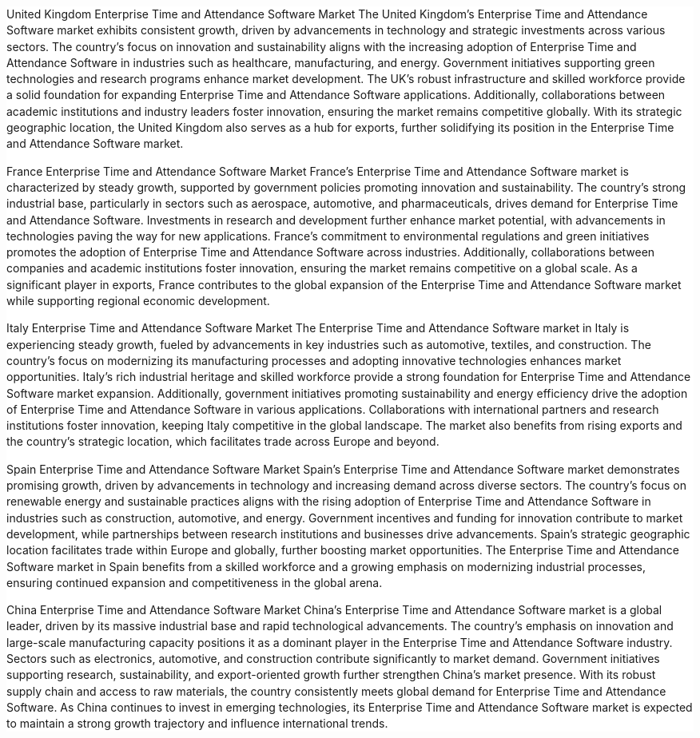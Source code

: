 United Kingdom Enterprise Time and Attendance Software Market
The United Kingdom’s Enterprise Time and Attendance Software market exhibits consistent growth, driven by advancements in technology and strategic investments across various sectors. The country’s focus on innovation and sustainability aligns with the increasing adoption of Enterprise Time and Attendance Software in industries such as healthcare, manufacturing, and energy. Government initiatives supporting green technologies and research programs enhance market development. The UK’s robust infrastructure and skilled workforce provide a solid foundation for expanding Enterprise Time and Attendance Software applications. Additionally, collaborations between academic institutions and industry leaders foster innovation, ensuring the market remains competitive globally. With its strategic geographic location, the United Kingdom also serves as a hub for exports, further solidifying its position in the Enterprise Time and Attendance Software market.

France Enterprise Time and Attendance Software Market
France’s Enterprise Time and Attendance Software market is characterized by steady growth, supported by government policies promoting innovation and sustainability. The country’s strong industrial base, particularly in sectors such as aerospace, automotive, and pharmaceuticals, drives demand for Enterprise Time and Attendance Software. Investments in research and development further enhance market potential, with advancements in technologies paving the way for new applications. France’s commitment to environmental regulations and green initiatives promotes the adoption of Enterprise Time and Attendance Software across industries. Additionally, collaborations between companies and academic institutions foster innovation, ensuring the market remains competitive on a global scale. As a significant player in exports, France contributes to the global expansion of the Enterprise Time and Attendance Software market while supporting regional economic development.

Italy Enterprise Time and Attendance Software Market
The Enterprise Time and Attendance Software market in Italy is experiencing steady growth, fueled by advancements in key industries such as automotive, textiles, and construction. The country’s focus on modernizing its manufacturing processes and adopting innovative technologies enhances market opportunities. Italy’s rich industrial heritage and skilled workforce provide a strong foundation for Enterprise Time and Attendance Software market expansion. Additionally, government initiatives promoting sustainability and energy efficiency drive the adoption of Enterprise Time and Attendance Software in various applications. Collaborations with international partners and research institutions foster innovation, keeping Italy competitive in the global landscape. The market also benefits from rising exports and the country’s strategic location, which facilitates trade across Europe and beyond.

Spain Enterprise Time and Attendance Software Market
Spain’s Enterprise Time and Attendance Software market demonstrates promising growth, driven by advancements in technology and increasing demand across diverse sectors. The country’s focus on renewable energy and sustainable practices aligns with the rising adoption of Enterprise Time and Attendance Software in industries such as construction, automotive, and energy. Government incentives and funding for innovation contribute to market development, while partnerships between research institutions and businesses drive advancements. Spain’s strategic geographic location facilitates trade within Europe and globally, further boosting market opportunities. The Enterprise Time and Attendance Software market in Spain benefits from a skilled workforce and a growing emphasis on modernizing industrial processes, ensuring continued expansion and competitiveness in the global arena.

China Enterprise Time and Attendance Software Market
China’s Enterprise Time and Attendance Software market is a global leader, driven by its massive industrial base and rapid technological advancements. The country’s emphasis on innovation and large-scale manufacturing capacity positions it as a dominant player in the Enterprise Time and Attendance Software industry. Sectors such as electronics, automotive, and construction contribute significantly to market demand. Government initiatives supporting research, sustainability, and export-oriented growth further strengthen China’s market presence. With its robust supply chain and access to raw materials, the country consistently meets global demand for Enterprise Time and Attendance Software. As China continues to invest in emerging technologies, its Enterprise Time and Attendance Software market is expected to maintain a strong growth trajectory and influence international trends.
